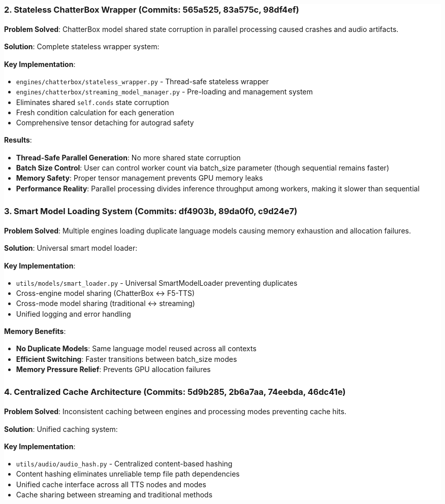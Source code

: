### 2. Stateless ChatterBox Wrapper (Commits: 565a525, 83a575c, 98df4ef)

**Problem Solved**: ChatterBox model shared state corruption in parallel processing caused crashes and audio artifacts.

**Solution**: Complete stateless wrapper system:

**Key Implementation**:
- `engines/chatterbox/stateless_wrapper.py` - Thread-safe stateless wrapper
- `engines/chatterbox/streaming_model_manager.py` - Pre-loading and management system
- Eliminates shared `self.conds` state corruption
- Fresh condition calculation for each generation
- Comprehensive tensor detaching for autograd safety

**Results**:
- **Thread-Safe Parallel Generation**: No more shared state corruption
- **Batch Size Control**: User can control worker count via batch_size parameter (though sequential remains faster)
- **Memory Safety**: Proper tensor management prevents GPU memory leaks
- **Performance Reality**: Parallel processing divides inference throughput among workers, making it slower than sequential

### 3. Smart Model Loading System (Commits: df4903b, 89da0f0, c9d24e7)

**Problem Solved**: Multiple engines loading duplicate language models causing memory exhaustion and allocation failures.

**Solution**: Universal smart model loader:

**Key Implementation**:
- `utils/models/smart_loader.py` - Universal SmartModelLoader preventing duplicates
- Cross-engine model sharing (ChatterBox ↔ F5-TTS)
- Cross-mode model sharing (traditional ↔ streaming)
- Unified logging and error handling

**Memory Benefits**:
- **No Duplicate Models**: Same language model reused across all contexts
- **Efficient Switching**: Faster transitions between batch_size modes
- **Memory Pressure Relief**: Prevents GPU allocation failures

### 4. Centralized Cache Architecture (Commits: 5d9b285, 2b6a7aa, 74eebda, 46dc41e)

**Problem Solved**: Inconsistent caching between engines and processing modes preventing cache hits.

**Solution**: Unified caching system:

**Key Implementation**:
- `utils/audio/audio_hash.py` - Centralized content-based hashing
- Content hashing eliminates unreliable temp file path dependencies
- Unified cache interface across all TTS nodes and modes
- Cache sharing between streaming and traditional methods
